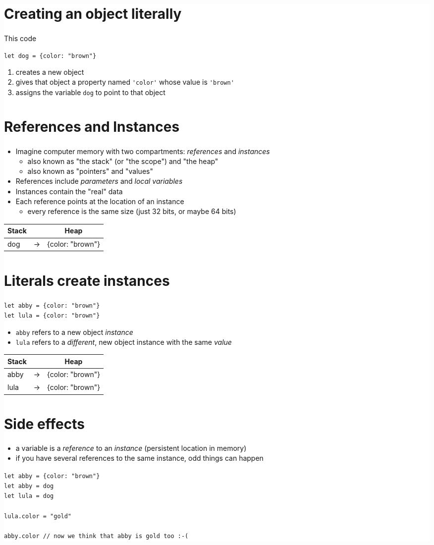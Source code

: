 # Creating an object literally

This code 

```
let dog = {color: "brown"}
```

1. creates a new object
2. gives that object a property named `'color'` whose value is `'brown'`
3. assigns the variable `dog` to point to that object

# References and Instances

* Imagine computer memory with two compartments: *references* and *instances*
  * also known as "the stack" (or "the scope") and "the heap"
  * also known as "pointers" and "values"
* References include *parameters* and *local variables*
* Instances contain the "real" data
* Each reference points at the location of an instance
  * every reference is the same size (just 32 bits, or maybe 64 bits)

| Stack |     | Heap    |
| ----- | --- | -----   |
| dog   | ->  | {color: "brown"} |

# Literals create instances

```
let abby = {color: "brown"}
let lula = {color: "brown"}
```

* `abby` refers to a new object *instance*
* `lula` refers to a *different*, new object instance with the same *value*

| Stack |     | Heap  |
| ----- | --- | ----- |
| abby  | ->  | {color: "brown"} |
| lula  | ->  | {color: "brown"} |

# Side effects

* a variable is a *reference* to an *instance* (persistent location in memory)
* if you have several references to the same instance, odd things can happen

```
let abby = {color: "brown"}
let abby = dog
let lula = dog

lula.color = "gold"

abby.color // now we think that abby is gold too :-(
```
